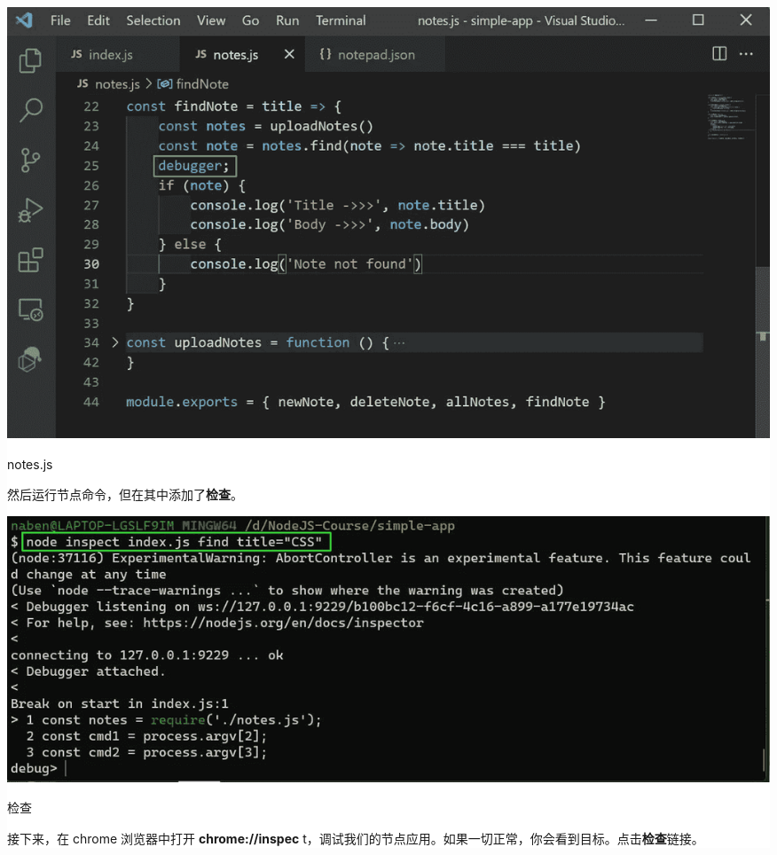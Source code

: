 ![](img/3ad7cf44e5b724457234959a67b5ff24.png)

notes.js

然后运行节点命令，但在其中添加了**检查**。

![](img/5997b83bea841adbfe1189d4c76387a9.png)

检查

接下来，在 chrome 浏览器中打开 **chrome://inspec** t，调试我们的节点应用。如果一切正常，你会看到目标。点击**检查**链接。
